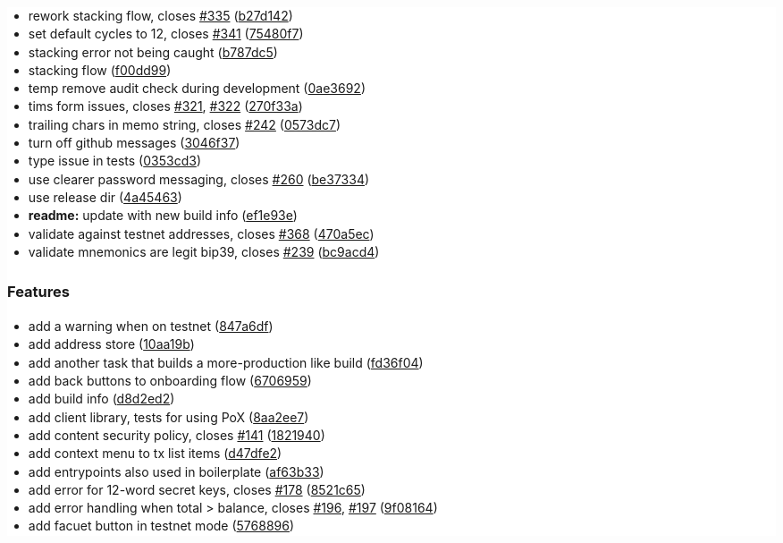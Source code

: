 - rework stacking flow, closes [#335](https://github.com/blockstack/stacks-wallet/issues/335) ([b27d142](https://github.com/blockstack/stacks-wallet/commit/b27d142af042dd63246b1277ec2262e4294844c6))
- set default cycles to 12, closes [#341](https://github.com/blockstack/stacks-wallet/issues/341) ([75480f7](https://github.com/blockstack/stacks-wallet/commit/75480f7c3b2cdf071e85567d51474e6e0292889d))
- stacking error not being caught ([b787dc5](https://github.com/blockstack/stacks-wallet/commit/b787dc585aa916090f9dea7b541982f64eb280e5))
- stacking flow ([f00dd99](https://github.com/blockstack/stacks-wallet/commit/f00dd99801cb0a4e5f4bfec82c0877081291b933))
- temp remove audit check during development ([0ae3692](https://github.com/blockstack/stacks-wallet/commit/0ae36922ab8a28ccab8da9f251c7c9b788232ba8))
- tims form issues, closes [#321](https://github.com/blockstack/stacks-wallet/issues/321), [#322](https://github.com/blockstack/stacks-wallet/issues/322) ([270f33a](https://github.com/blockstack/stacks-wallet/commit/270f33a5aff23953cc8adacd3f55184404fe78f3))
- trailing chars in memo string, closes [#242](https://github.com/blockstack/stacks-wallet/issues/242) ([0573dc7](https://github.com/blockstack/stacks-wallet/commit/0573dc77ab40ccd06debb65e1284459b0d5e69a7))
- turn off github messages ([3046f37](https://github.com/blockstack/stacks-wallet/commit/3046f3765372266007b3e2537347f73e347e46f1))
- type issue in tests ([0353cd3](https://github.com/blockstack/stacks-wallet/commit/0353cd30b887c3269c2a99af13f837af6b2df4cd))
- use clearer password messaging, closes [#260](https://github.com/blockstack/stacks-wallet/issues/260) ([be37334](https://github.com/blockstack/stacks-wallet/commit/be37334ab3e9c2e1ca3d3387c9279dbcf5a41315))
- use release dir ([4a45463](https://github.com/blockstack/stacks-wallet/commit/4a454636643441ebc42436958a594f7850792986))
- **readme:** update with new build info ([ef1e93e](https://github.com/blockstack/stacks-wallet/commit/ef1e93e80ce7bda2166fb527739f99a757ae586a))
- validate against testnet addresses, closes [#368](https://github.com/blockstack/stacks-wallet/issues/368) ([470a5ec](https://github.com/blockstack/stacks-wallet/commit/470a5ec52ef5dfc33f0fe7e644288bf2811930b3))
- validate mnemonics are legit bip39, closes [#239](https://github.com/blockstack/stacks-wallet/issues/239) ([bc9acd4](https://github.com/blockstack/stacks-wallet/commit/bc9acd4a550f9206ba99ed7026bf129e61d4d913))

### Features

- add a warning when on testnet ([847a6df](https://github.com/blockstack/stacks-wallet/commit/847a6dfea112a120e21291c1ab6fd567425efd5c))
- add address store ([10aa19b](https://github.com/blockstack/stacks-wallet/commit/10aa19bbc87116b8118b0cdce524aae74b4ad899))
- add another task that builds a more-production like build ([fd36f04](https://github.com/blockstack/stacks-wallet/commit/fd36f044fd503b9a6c6da593e41eb3eddcccf3d5))
- add back buttons to onboarding flow ([6706959](https://github.com/blockstack/stacks-wallet/commit/67069595e00c33f64344b83a81ec3dc13f549f51))
- add build info ([d8d2ed2](https://github.com/blockstack/stacks-wallet/commit/d8d2ed2e33a68a1e98145fa28cf22dc8ec5cc82b))
- add client library, tests for using PoX ([8aa2ee7](https://github.com/blockstack/stacks-wallet/commit/8aa2ee73b72dba4fdf0687add4800a3899a3a2f0))
- add content security policy, closes [#141](https://github.com/blockstack/stacks-wallet/issues/141) ([1821940](https://github.com/blockstack/stacks-wallet/commit/1821940e90922c006d1cf1b423d53118524af4bf))
- add context menu to tx list items ([d47dfe2](https://github.com/blockstack/stacks-wallet/commit/d47dfe217c709d4d3287cca52277b25a89544708))
- add entrypoints also used in boilerplate ([af63b33](https://github.com/blockstack/stacks-wallet/commit/af63b335a5c79dc225c365034feb0ed44a3367c7))
- add error for 12-word secret keys, closes [#178](https://github.com/blockstack/stacks-wallet/issues/178) ([8521c65](https://github.com/blockstack/stacks-wallet/commit/8521c6512f30378f0178f060b5b987ee9cb4d6bc))
- add error handling when total > balance, closes [#196](https://github.com/blockstack/stacks-wallet/issues/196), [#197](https://github.com/blockstack/stacks-wallet/issues/197) ([9f08164](https://github.com/blockstack/stacks-wallet/commit/9f0816418656b7b1936c64787fecce08b6c5f0d2))
- add facuet button in testnet mode ([5768896](https://github.com/blockstack/stacks-wallet/commit/5768896f1077af94ce728c23563be2674fbe5a28))